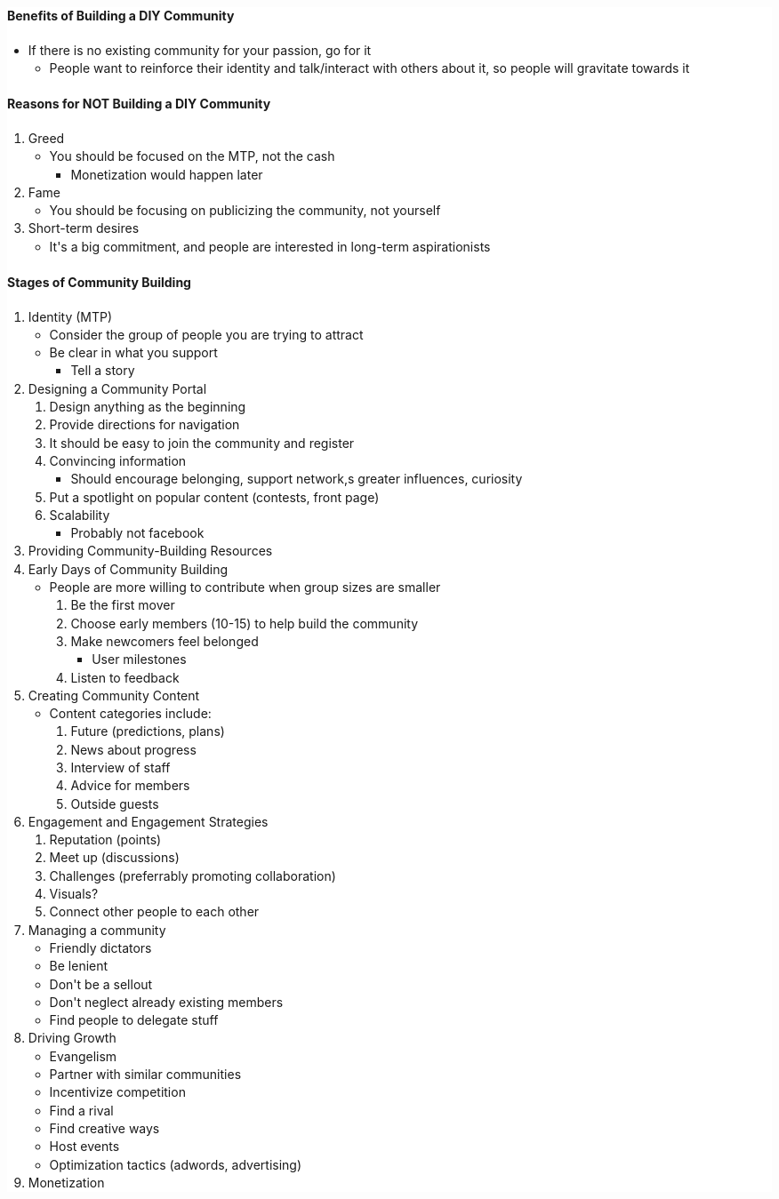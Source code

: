 #### Benefits of Building a DIY Community
- If there is no existing community for your passion, go for it
	- People want to reinforce their identity and talk/interact with others about it, so people will gravitate towards it
#### Reasons for NOT Building a DIY Community
1. Greed
	- You should be focused on the MTP, not the cash
		- Monetization would happen later
2. Fame
	- You should be focusing on publicizing the community, not yourself
3. Short-term desires
	- It's a big commitment, and people are interested in long-term aspirationists
#### Stages of Community Building
1. Identity (MTP)
	- Consider the group of people you are trying to attract
	- Be clear in what you support
		- Tell a story
2. Designing a Community Portal
	1. Design anything as the beginning
	2. Provide directions for navigation
	3. It should be easy to join the community and register
	4. Convincing information
		- Should encourage belonging, support network,s greater influences, curiosity
	5. Put a spotlight on popular content (contests, front page)
	6. Scalability
		- Probably not facebook
3. Providing Community-Building Resources
4. Early Days of Community Building
	- People are more willing to contribute when group sizes are smaller
		1. Be the first mover
		2. Choose early members (10-15) to help build the community
		3. Make newcomers feel belonged
			- User milestones
		4. Listen to feedback
5. Creating Community Content
	- Content categories include:
		1. Future (predictions, plans)
		2. News about progress
		3. Interview of staff
		4. Advice for members
		5. Outside guests
6. Engagement and Engagement Strategies
	1. Reputation (points)
	2. Meet up (discussions)
	3. Challenges (preferrably promoting collaboration)
	4. Visuals?
	5. Connect other people to each other
7. Managing a community
	- Friendly dictators
	- Be lenient
	- Don't be a sellout
	- Don't neglect already existing members
	- Find people to delegate stuff
8. Driving Growth
	- Evangelism
	- Partner with similar communities
	- Incentivize competition
	- Find a rival
	- Find creative ways
	- Host events
	- Optimization tactics (adwords, advertising)
9. Monetization